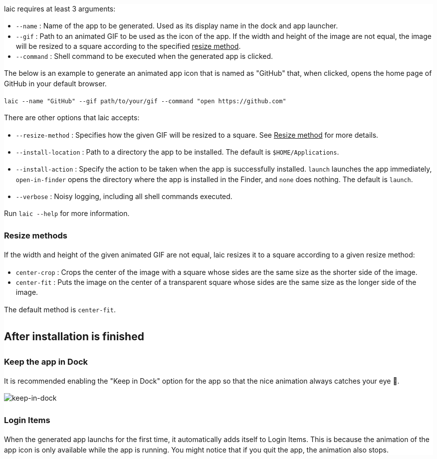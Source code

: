laic requires at least 3 arguments:

- `--name` : Name of the app to be generated. Used as its display name in the dock and app launcher.
- `--gif` :  Path to an animated GIF to be used as the icon of the app. If the width and height of the image are not equal, the image will be resized to a square according to the specified [resize method](#resize-method).
- `--command` : Shell command to be executed when the generated app is clicked.

The below is an example to generate an animated app icon that is named as "GitHub" that, when clicked, opens the home page of GitHub in your default browser.

```shell
laic --name "GitHub" --gif path/to/your/gif --command "open https://github.com"
```

There are other options that laic accepts:

- `--resize-method` : Specifies how the given GIF will be resized to a square. See [Resize method](#resize-method) for more details.

- `--install-location` : Path to a directory the app to be installed. The default is `$HOME/Applications`.
- `--install-action` : Specify the action to be taken when the app is successfully installed. `launch` launches the app immediately, `open-in-finder` opens the directory where the app is installed in the Finder, and `none` does nothing. The default is `launch`.
- `--verbose` : Noisy logging, including all shell commands executed.

Run `laic --help` for more information.

### Resize methods

If the width and height of the given animated GIF are not equal, laic resizes it to a square according to a given resize method:

- `center-crop` : Crops the center of the image with a square whose sides are the same size as the shorter side of the image.
- `center-fit` : Puts the image on the center of a transparent square whose sides are the same size as the longer side of the image.

The default method is `center-fit`.

## After installation is finished

### Keep the app in Dock

It is recommended enabling the "Keep in Dock" option for the app so that the nice animation always catches your eye 👀.

<img width="418" alt="keep-in-dock" src="https://github.com/fujidaiti/github-actions-test/assets/68946713/7c884002-ca66-4feb-9d64-1d4c9fba7867">

### Login Items

When the generated app launchs for the first time, it automatically adds itself to Login Items. This is because the animation of the app icon is only available while the app is running. You might notice that if you quit the app, the animation also stops.
